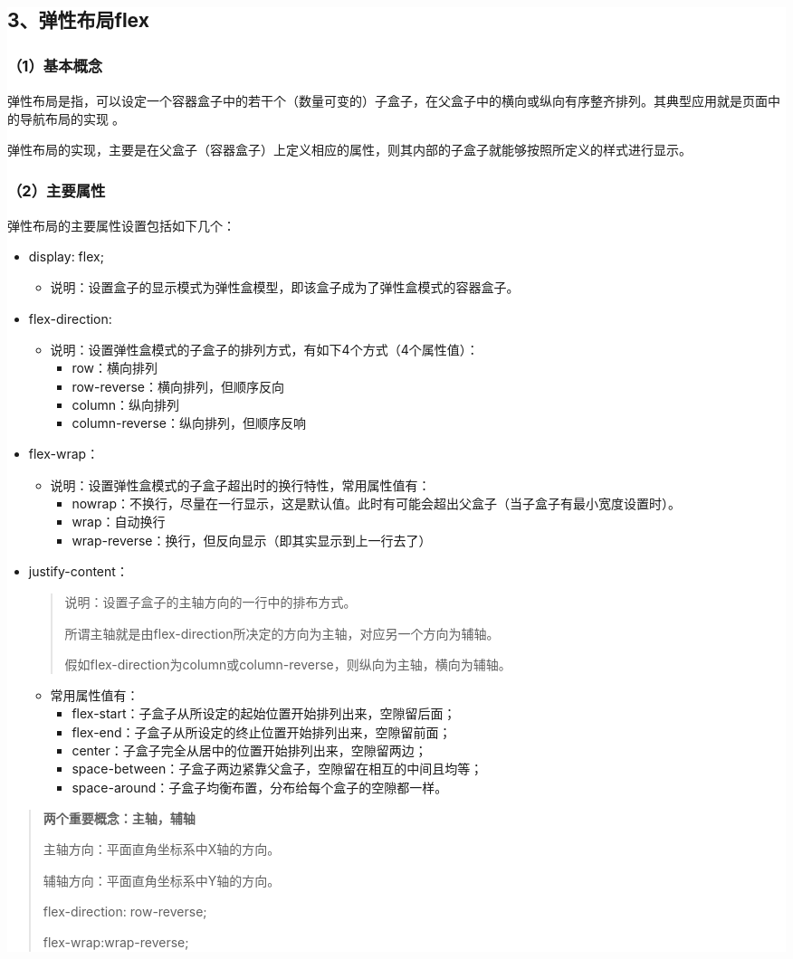 ## 3、弹性布局flex 

### （1）基本概念

弹性布局是指，可以设定一个容器盒子中的若干个（数量可变的）子盒子，在父盒子中的横向或纵向有序整齐排列。其典型应用就是页面中的导航布局的实现 。

弹性布局的实现，主要是在父盒子（容器盒子）上定义相应的属性，则其内部的子盒子就能够按照所定义的样式进行显示。

### （2）主要属性

弹性布局的主要属性设置包括如下几个：

- display: flex; 

  - 说明：设置盒子的显示模式为弹性盒模型，即该盒子成为了弹性盒模式的容器盒子。 

- flex-direction: 

  - 说明：设置弹性盒模式的子盒子的排列方式，有如下4个方式（4个属性值）：
    - row：横向排列 
    - row-reverse：横向排列，但顺序反向 
    - column：纵向排列 
    - column-reverse：纵向排列，但顺序反响

- flex-wrap：

  - 说明：设置弹性盒模式的子盒子超出时的换行特性，常用属性值有：
    - nowrap：不换行，尽量在一行显示，这是默认值。此时有可能会超出父盒子（当子盒子有最小宽度设置时）。
    - wrap：自动换行 
    - wrap-reverse：换行，但反向显示（即其实显示到上一行去了）

- justify-content：

  > 说明：设置子盒子的主轴方向的一行中的排布方式。 
  >
  > 所谓主轴就是由flex-direction所决定的方向为主轴，对应另一个方向为辅轴。
  >
  > 假如flex-direction为column或column-reverse，则纵向为主轴，横向为辅轴。 

  - 常用属性值有： 
    - flex-start：子盒子从所设定的起始位置开始排列出来，空隙留后面； 
    - flex-end：子盒子从所设定的终止位置开始排列出来，空隙留前面；
    - center：子盒子完全从居中的位置开始排列出来，空隙留两边；
    - space-between：子盒子两边紧靠父盒子，空隙留在相互的中间且均等；
    - space-around：子盒子均衡布置，分布给每个盒子的空隙都一样。

> **两个重要概念：主轴，辅轴** 
>
> 主轴方向：平面直角坐标系中X轴的方向。
>
> 辅轴方向：平面直角坐标系中Y轴的方向。
>
> flex-direction: row-reverse;
>
> flex-wrap:wrap-reverse;

